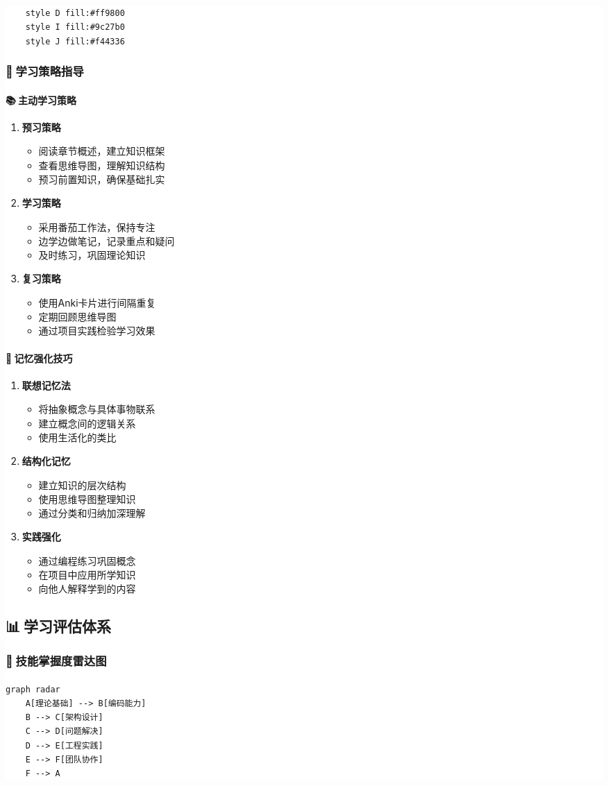 ```mermaid
    style D fill:#ff9800
    style I fill:#9c27b0
    style J fill:#f44336
```

### 🎯 学习策略指导

#### 📚 主动学习策略
1. **预习策略**
   - 阅读章节概述，建立知识框架
   - 查看思维导图，理解知识结构
   - 预习前置知识，确保基础扎实

2. **学习策略**
   - 采用番茄工作法，保持专注
   - 边学边做笔记，记录重点和疑问
   - 及时练习，巩固理论知识

3. **复习策略**
   - 使用Anki卡片进行间隔重复
   - 定期回顾思维导图
   - 通过项目实践检验学习效果

#### 🧠 记忆强化技巧
1. **联想记忆法**
   - 将抽象概念与具体事物联系
   - 建立概念间的逻辑关系
   - 使用生活化的类比

2. **结构化记忆**
   - 建立知识的层次结构
   - 使用思维导图整理知识
   - 通过分类和归纳加深理解

3. **实践强化**
   - 通过编程练习巩固概念
   - 在项目中应用所学知识
   - 向他人解释学到的内容

## 📊 学习评估体系

### 🎯 技能掌握度雷达图

```mermaid
graph radar
    A[理论基础] --> B[编码能力]
    B --> C[架构设计]
    C --> D[问题解决]
    D --> E[工程实践]
    E --> F[团队协作]
    F --> A
```
